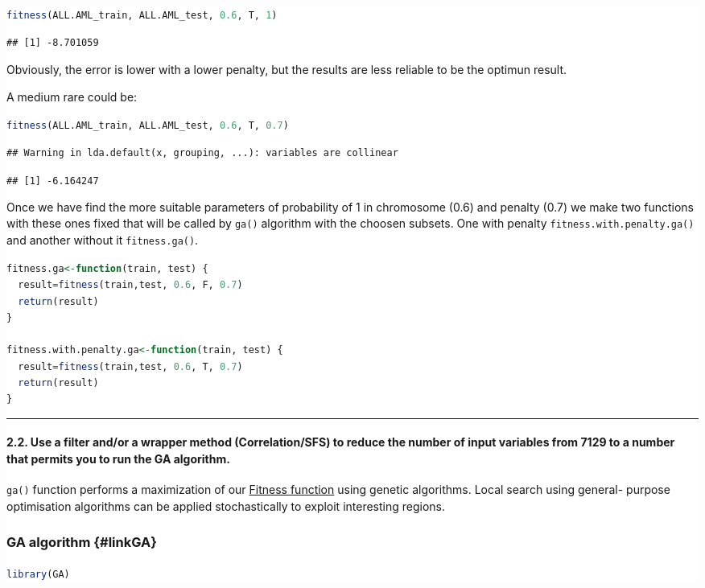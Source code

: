 ```r
fitness(ALL.AML_train, ALL.AML_test, 0.6, T, 1)
```

```
## [1] -8.701059
```

Obviously, the error is lower with a lower penalty, but the results are less reliable to be the optimun result.

A medium rare could be:


```r
fitness(ALL.AML_train, ALL.AML_test, 0.6, T, 0.7)
```

```
## Warning in lda.default(x, grouping, ...): variables are collinear
```

```
## [1] -6.164247
```

Once we have find the more suitable parameters of probability of 1 in chromosome ($0.6$)  and  penalty ($0.7$) we make two functions with these ones fixed that will be called by `ga()` algorithm with the choosen subsets. One with  penalty `fitness.with.penalty.ga()` and another without it `fitness.ga()`.


```r
fitness.ga<-function(train, test) {
  result=fitness(train,test, 0.6, F, 0.7)
  return(result)
}

fitness.with.penalty.ga<-function(train, test) {
  result=fitness(train,test, 0.6, T, 0.7)
  return(result)
}
```


----


#### 2.2.  Use a filter and/or a wrapper method (Correlation/SFS) to reduce the number of input variables from 7129 to a number that permits you to run the GA algorithm.

`ga()` function performs a maximization of our [Fitness function](#linkfitness) using genetic algorithms. Local search using general- purpose optimisation algorithms can be applied stochastically to exploit interesting regions. 

### GA algorithm {#linkGA}


```r
library(GA)
```
